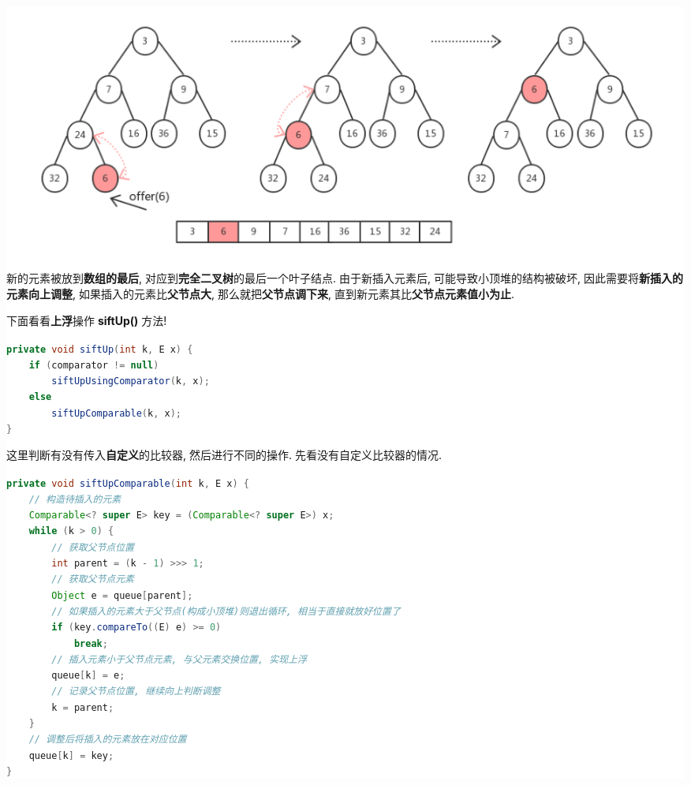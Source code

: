![image-20200505235435005](assets/image-20200505235435005-3920855.png)

新的元素被放到**数组的最后**, 对应到**完全二叉树**的最后一个叶子结点. 由于新插入元素后, 可能导致小顶堆的结构被破坏, 因此需要将**新插入的元素向上调整**, 如果插入的元素比**父节点大**, 那么就把**父节点调下来**, 直到新元素其比**父节点元素值小为止**. 

下面看看**上浮**操作 **siftUp()** 方法! 

```java
private void siftUp(int k, E x) {
    if (comparator != null)
        siftUpUsingComparator(k, x);
    else
        siftUpComparable(k, x);
}
```

这里判断有没有传入**自定义**的比较器, 然后进行不同的操作. 先看没有自定义比较器的情况. 

```java
private void siftUpComparable(int k, E x) {
    // 构造待插入的元素
    Comparable<? super E> key = (Comparable<? super E>) x;
    while (k > 0) {
        // 获取父节点位置
        int parent = (k - 1) >>> 1;
        // 获取父节点元素
        Object e = queue[parent];
        // 如果插入的元素大于父节点(构成小顶堆)则退出循环, 相当于直接就放好位置了
        if (key.compareTo((E) e) >= 0)
            break;
        // 插入元素小于父节点元素, 与父元素交换位置, 实现上浮
        queue[k] = e;
        // 记录父节点位置, 继续向上判断调整
        k = parent;
    }
    // 调整后将插入的元素放在对应位置
    queue[k] = key;
}
```
